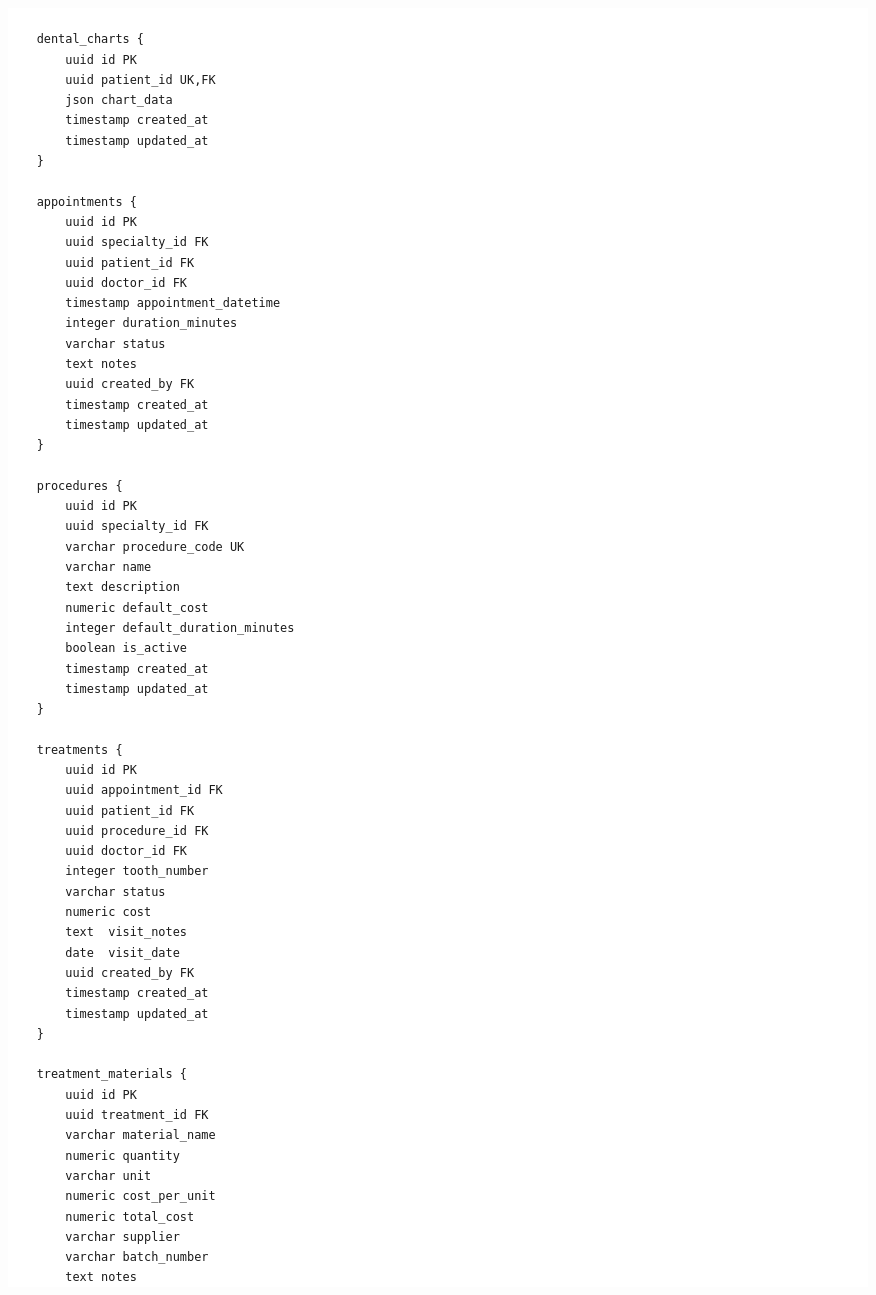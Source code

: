 ```mermaid

    dental_charts {
        uuid id PK
        uuid patient_id UK,FK
        json chart_data
        timestamp created_at
        timestamp updated_at
    }

    appointments {
        uuid id PK
        uuid specialty_id FK
        uuid patient_id FK
        uuid doctor_id FK
        timestamp appointment_datetime
        integer duration_minutes
        varchar status
        text notes
        uuid created_by FK
        timestamp created_at
        timestamp updated_at
    }

    procedures {
        uuid id PK
        uuid specialty_id FK
        varchar procedure_code UK
        varchar name
        text description
        numeric default_cost
        integer default_duration_minutes
        boolean is_active
        timestamp created_at
        timestamp updated_at
    }

    treatments {
        uuid id PK
        uuid appointment_id FK
        uuid patient_id FK
        uuid procedure_id FK
        uuid doctor_id FK
        integer tooth_number
        varchar status
        numeric cost
        text  visit_notes
        date  visit_date
        uuid created_by FK
        timestamp created_at
        timestamp updated_at
    }

    treatment_materials {
        uuid id PK
        uuid treatment_id FK
        varchar material_name
        numeric quantity
        varchar unit
        numeric cost_per_unit
        numeric total_cost
        varchar supplier
        varchar batch_number
        text notes
```
